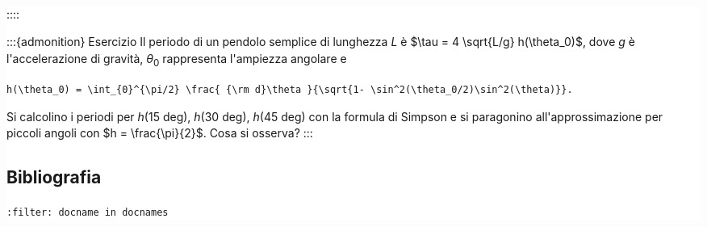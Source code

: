 ::::

:::{admonition} Esercizio
Il periodo di un pendolo semplice di lunghezza $L$ è $\tau = 4 \sqrt{L/g} h(\theta_0)$, dove $g$ è l'accelerazione di gravità, $\theta_0$ rappresenta l'ampiezza angolare e
```{math}
h(\theta_0) = \int_{0}^{\pi/2} \frac{ {\rm d}\theta }{\sqrt{1- \sin^2(\theta_0/2)\sin^2(\theta)}}.
```
Si calcolino i periodi per $h(15 \text{ deg})$, $h(30 \text{ deg})$,
$h(45 \text{ deg})$ con la formula di Simpson e si paragonino
all'approssimazione per piccoli angoli con $h = \frac{\pi}{2}$.
Cosa si osserva?
:::



## Bibliografia

 ```{bibliography}
 :filter: docname in docnames
 ```
